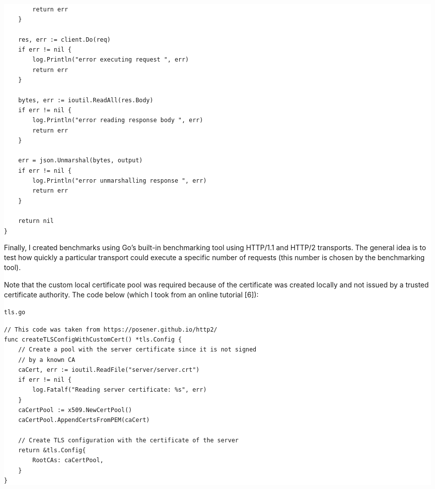 ```golang
        return err
    }
	
    res, err := client.Do(req)
    if err != nil {
        log.Println("error executing request ", err)
        return err
    }

    bytes, err := ioutil.ReadAll(res.Body)
    if err != nil {
        log.Println("error reading response body ", err)
        return err
    }

    err = json.Unmarshal(bytes, output)
    if err != nil {
        log.Println("error unmarshalling response ", err)
        return err
    }

    return nil
}
```

Finally, I created benchmarks using Go’s built-in benchmarking tool using HTTP/1.1 and HTTP/2 transports. The general idea is to test how quickly a particular transport could execute a specific number of requests (this number is chosen by the benchmarking tool).

Note that the custom local certificate pool was required because of the certificate was created locally and not issued by a trusted certificate authority. The code below (which I took from an online tutorial [6]):

`tls.go`

```golang
// This code was taken from https://posener.github.io/http2/
func createTLSConfigWithCustomCert() *tls.Config {
	// Create a pool with the server certificate since it is not signed
	// by a known CA
	caCert, err := ioutil.ReadFile("server/server.crt")
	if err != nil {
		log.Fatalf("Reading server certificate: %s", err)
	}
	caCertPool := x509.NewCertPool()
	caCertPool.AppendCertsFromPEM(caCert)

	// Create TLS configuration with the certificate of the server
	return &tls.Config{
		RootCAs: caCertPool,
	}
}
```
